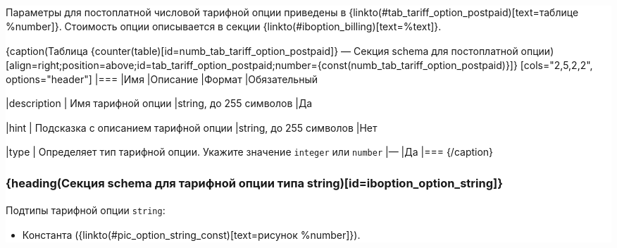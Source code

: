 Параметры для постоплатной числовой тарифной опции приведены в {linkto(#tab_tariff_option_postpaid)[text=таблице %number]}. Стоимость опции описывается в секции {linkto(#iboption_billing)[text=%text]}.

{caption(Таблица {counter(table)[id=numb_tab_tariff_option_postpaid]} — Секция schema для постоплатной опции)[align=right;position=above;id=tab_tariff_option_postpaid;number={const(numb_tab_tariff_option_postpaid)}]}
[cols="2,5,2,2", options="header"]
|===
|Имя
|Описание
|Формат
|Обязательный

|description
|
Имя тарифной опции
|string, до 255 символов
|Да

|hint
|
Подсказка с описанием тарифной опции
|string, до 255 символов
|Нет

|type
|
Определяет тип тарифной опции. Укажите значение `integer` или `number`
|—
|Да
|===
{/caption}

### {heading(Секция schema для тарифной опции типа string)[id=iboption_option_string]}

Подтипы тарифной опции `string`:

* Константа ({linkto(#pic_option_string_const)[text=рисунок %number]}).
